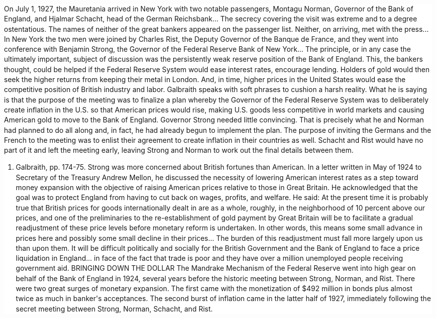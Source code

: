 On July 1, 1927, the Mauretania arrived in New York with two notable
passengers, Montagu Norman, Governor of the Bank of England, and Hjalmar
Schacht, head of the German Reichsbank... The secrecy covering the visit was
extreme and to a degree ostentatious. The names of neither of the great
bankers appeared on the passenger list. Neither, on arriving, met with
the press...
In New York the two men were joined by Charles Rist, the Deputy Governor of
the Banque de France, and they went into conference with Benjamin Strong,
the Governor of the Federal Reserve Bank of New York...
The principle, or in any case the ultimately important, subject of
discussion was the persistently weak reserve position of the Bank of
England.
This, the bankers thought, could be helped if the Federal Reserve
System would ease interest rates, encourage lending. Holders of gold would
then seek the higher returns from keeping their metal in London. And, in
time, higher prices in the United States would ease the competitive position
of British industry and labor.
Galbraith speaks with soft phrases to cushion a harsh reality. What he is
saying is that the purpose of the meeting was to finalize a plan whereby the
Governor of the Federal Reserve System was to deliberately create inflation
in the U.S. so that American prices would rise, making U.S. goods less
competitive in world markets and causing American gold to move to the Bank
of England. Governor Strong needed little convincing.
That is precisely what
he and Norman had planned to do all along and, in fact, he had already begun
to implement the plan. The purpose of inviting the Germans and the French to
the meeting was to enlist their agreement to create inflation in their
countries as well.
Schacht and Rist would have no part of it and left the
meeting early, leaving Strong and Norman to work out the final details
between them.
1. Galbraith, pp. 174-75.
Strong was more concerned about British fortunes than American.
In a letter
written in May of 1924 to Secretary of the Treasury Andrew Mellon, he
discussed the necessity of lowering American interest rates as a step toward
money expansion with the
objective of raising American prices relative to those in Great Britain.
He
acknowledged that the goal was to protect England from having to cut back on
wages, profits, and welfare.
He said:
At the present time it is probably true that
British prices for goods internationally dealt in are as a whole,
roughly, in the neighborhood of 10 percent above our prices, and one of
the preliminaries to the re-establishment of gold payment by Great
Britain will be to facilitate a gradual readjustment of these price
levels before monetary reform is undertaken. In other words, this means
some small advance in prices here and possibly some small decline in
their prices...
The burden of this readjustment must fall more largely upon us than upon
them. It will be difficult politically and socially for the British
Government and the Bank of England to face a price liquidation in England... in face of the fact that trade is poor and they have over a million
unemployed people receiving government aid.
BRINGING DOWN THE DOLLAR
The Mandrake Mechanism of the Federal Reserve went into high gear on behalf
of the Bank of England in 1924, several years before the historic meeting
between Strong, Norman, and Rist.
There were two great surges of monetary
expansion. The first came with the monetization of $492 million in bonds
plus almost twice as much in banker's acceptances. The second burst of
inflation came in the latter half of 1927, immediately following the secret
meeting between Strong, Norman, Schacht, and Rist.